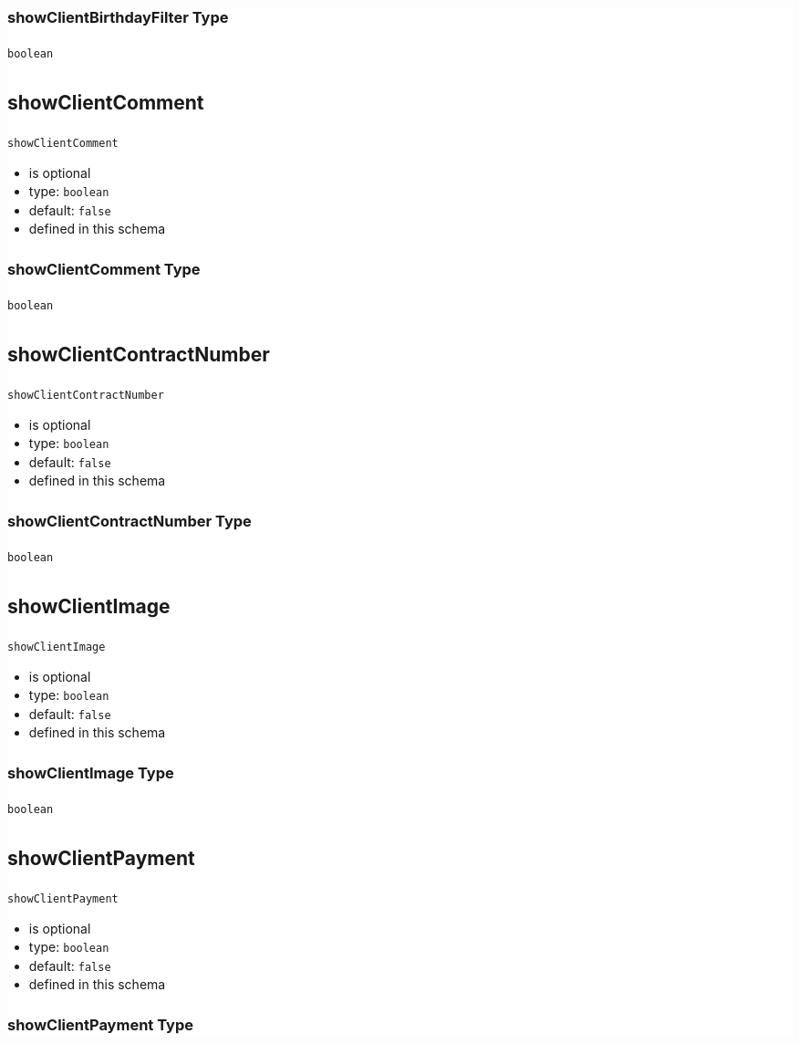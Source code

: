 ### showClientBirthdayFilter Type

`boolean`

## showClientComment

`showClientComment`

- is optional
- type: `boolean`
- default: `false`
- defined in this schema

### showClientComment Type

`boolean`

## showClientContractNumber

`showClientContractNumber`

- is optional
- type: `boolean`
- default: `false`
- defined in this schema

### showClientContractNumber Type

`boolean`

## showClientImage

`showClientImage`

- is optional
- type: `boolean`
- default: `false`
- defined in this schema

### showClientImage Type

`boolean`

## showClientPayment

`showClientPayment`

- is optional
- type: `boolean`
- default: `false`
- defined in this schema

### showClientPayment Type
